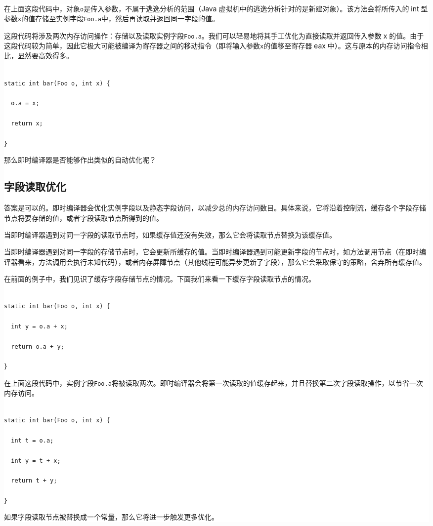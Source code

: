 在上面这段代码中，对象`o`是传入参数，不属于逃逸分析的范围（Java 虚拟机中的逃逸分析针对的是新建对象）。该方法会将所传入的 int 型参数`x`的值存储至实例字段`Foo.a`中，然后再读取并返回同一字段的值。

这段代码将涉及两次内存访问操作：存储以及读取实例字段`Foo.a`。我们可以轻易地将其手工优化为直接读取并返回传入参数 x 的值。由于这段代码较为简单，因此它极大可能被编译为寄存器之间的移动指令（即将输入参数`x`的值移至寄存器 eax 中）。这与原本的内存访问指令相比，显然要高效得多。

```

static int bar(Foo o, int x) {

  o.a = x;

  return x;

}
```

那么即时编译器是否能够作出类似的自动优化呢？

## 字段读取优化

答案是可以的。即时编译器会优化实例字段以及静态字段访问，以减少总的内存访问数目。具体来说，它将沿着控制流，缓存各个字段存储节点将要存储的值，或者字段读取节点所得到的值。

当即时编译器遇到对同一字段的读取节点时，如果缓存值还没有失效，那么它会将读取节点替换为该缓存值。

当即时编译器遇到对同一字段的存储节点时，它会更新所缓存的值。当即时编译器遇到可能更新字段的节点时，如方法调用节点（在即时编译器看来，方法调用会执行未知代码），或者内存屏障节点（其他线程可能异步更新了字段），那么它会采取保守的策略，舍弃所有缓存值。

在前面的例子中，我们见识了缓存字段存储节点的情况。下面我们来看一下缓存字段读取节点的情况。

```

static int bar(Foo o, int x) {

  int y = o.a + x;

  return o.a + y;

}
```

在上面这段代码中，实例字段`Foo.a`将被读取两次。即时编译器会将第一次读取的值缓存起来，并且替换第二次字段读取操作，以节省一次内存访问。

```

static int bar(Foo o, int x) {

  int t = o.a;

  int y = t + x;

  return t + y;

}
```

如果字段读取节点被替换成一个常量，那么它将进一步触发更多优化。
